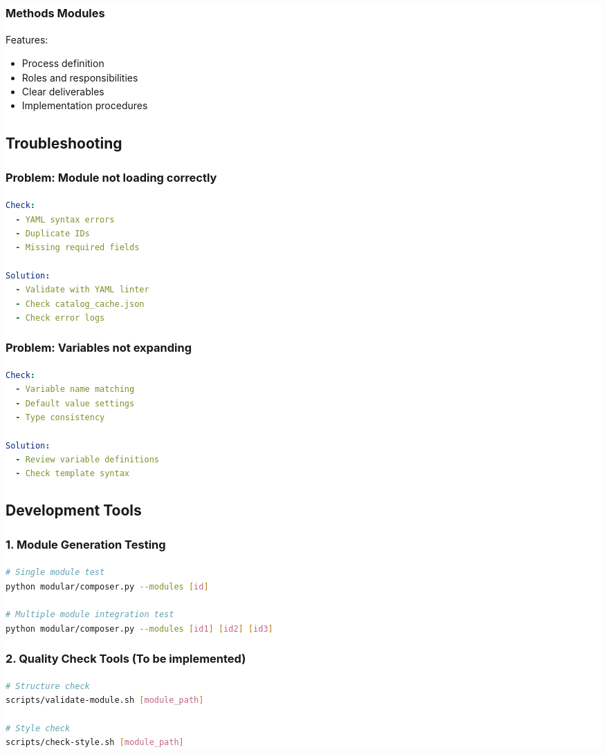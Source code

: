 ### Methods Modules
Features:
- Process definition
- Roles and responsibilities
- Clear deliverables
- Implementation procedures

## Troubleshooting

### Problem: Module not loading correctly
```yaml
Check:
  - YAML syntax errors
  - Duplicate IDs
  - Missing required fields
  
Solution:
  - Validate with YAML linter
  - Check catalog_cache.json
  - Check error logs
```

### Problem: Variables not expanding
```yaml
Check:
  - Variable name matching
  - Default value settings
  - Type consistency
  
Solution:
  - Review variable definitions
  - Check template syntax
```

## Development Tools

### 1. Module Generation Testing
```bash
# Single module test
python modular/composer.py --modules [id]

# Multiple module integration test
python modular/composer.py --modules [id1] [id2] [id3]
```

### 2. Quality Check Tools (To be implemented)
```bash
# Structure check
scripts/validate-module.sh [module_path]

# Style check
scripts/check-style.sh [module_path]
```
